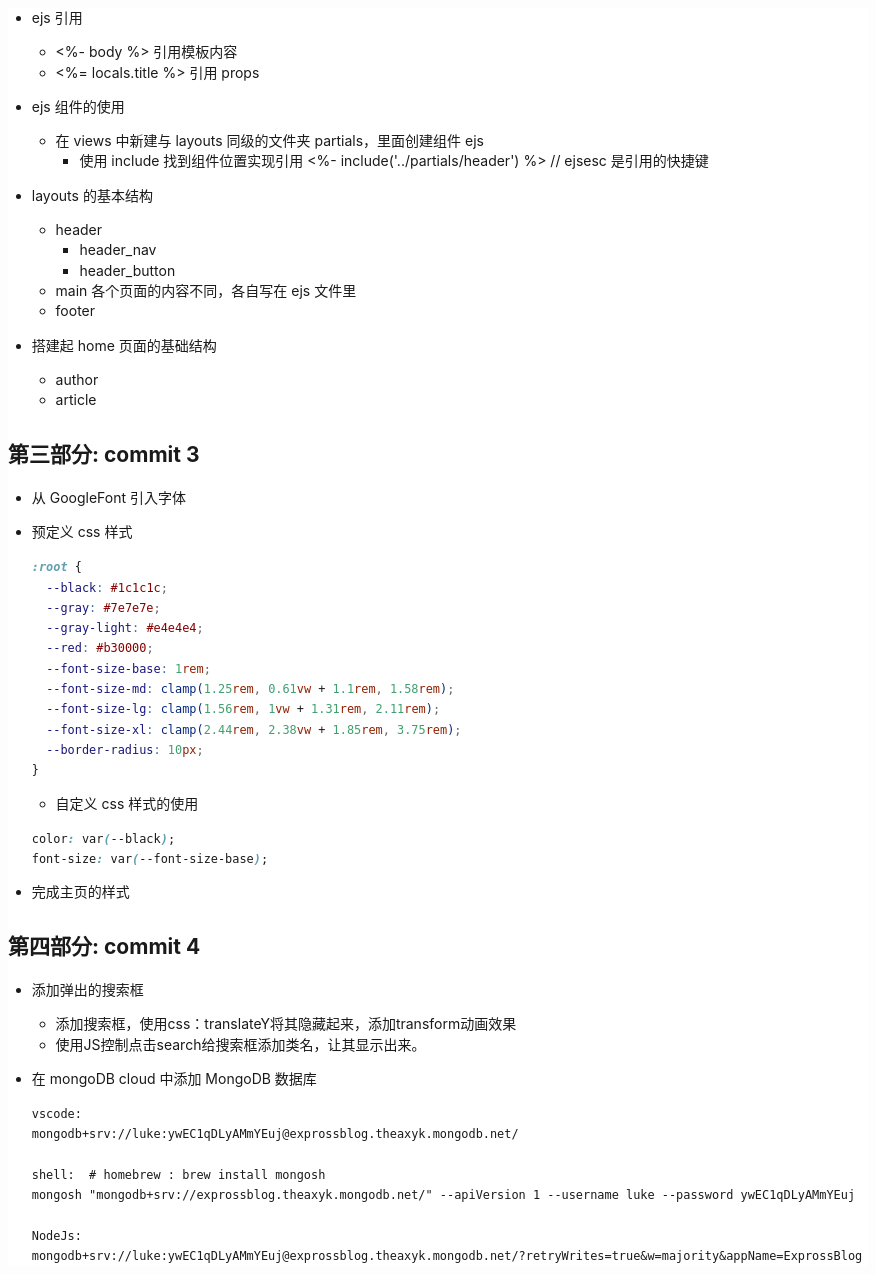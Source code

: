   - ejs 引用
    - <%- body %> 引用模板内容
    - <%= locals.title %> 引用 props

- ejs 组件的使用
  - 在 views 中新建与 layouts 同级的文件夹 partials，里面创建组件 ejs
    - 使用 include 找到组件位置实现引用 <%- include('../partials/header') %> // ejsesc 是引用的快捷键
- layouts 的基本结构
  - header
    - header_nav
    - header_button
  - main 各个页面的内容不同，各自写在 ejs 文件里
  - footer
- 搭建起 home 页面的基础结构
  - author
  - article

## 第三部分: commit 3

- 从 GoogleFont 引入字体
- 预定义 css 样式

  ```css //定义css样式
  :root {
    --black: #1c1c1c;
    --gray: #7e7e7e;
    --gray-light: #e4e4e4;
    --red: #b30000;
    --font-size-base: 1rem;
    --font-size-md: clamp(1.25rem, 0.61vw + 1.1rem, 1.58rem);
    --font-size-lg: clamp(1.56rem, 1vw + 1.31rem, 2.11rem);
    --font-size-xl: clamp(2.44rem, 2.38vw + 1.85rem, 3.75rem);
    --border-radius: 10px;
  }
  ```

  - 自定义 css 样式的使用

  ```css //var(定义的样式名字)
  color: var(--black);
  font-size: var(--font-size-base);
  ```

- 完成主页的样式

## 第四部分: commit 4

- 添加弹出的搜索框

  - 添加搜索框，使用css：translateY将其隐藏起来，添加transform动画效果
  - 使用JS控制点击search给搜索框添加类名，让其显示出来。

- 在 mongoDB cloud 中添加 MongoDB 数据库

  ```shell 不同环境下使用mongoDB的connect字符串
  vscode:
  mongodb+srv://luke:ywEC1qDLyAMmYEuj@exprossblog.theaxyk.mongodb.net/

  shell:  # homebrew : brew install mongosh
  mongosh "mongodb+srv://exprossblog.theaxyk.mongodb.net/" --apiVersion 1 --username luke --password ywEC1qDLyAMmYEuj

  NodeJs:
  mongodb+srv://luke:ywEC1qDLyAMmYEuj@exprossblog.theaxyk.mongodb.net/?retryWrites=true&w=majority&appName=ExprossBlog
  ```
